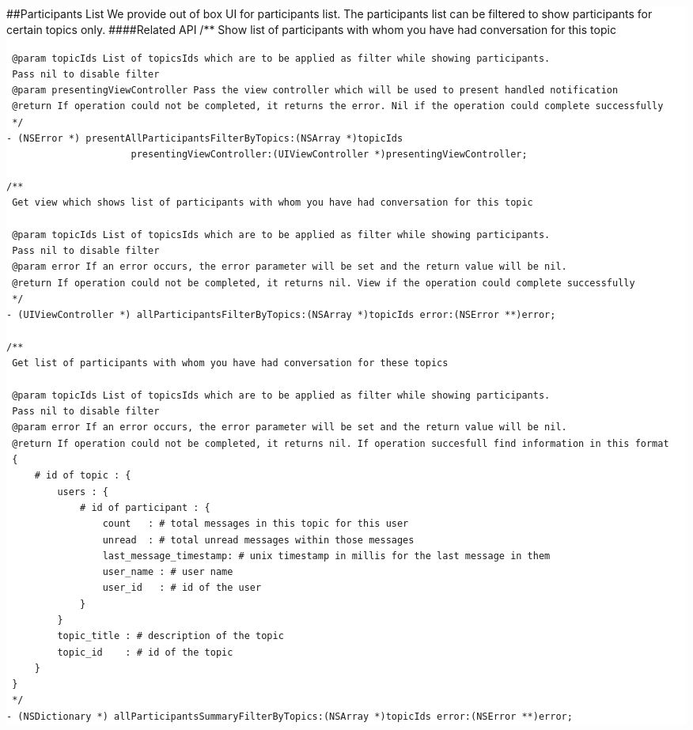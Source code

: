 <a id="participantslist"></a> 
##Participants List
We provide out of box UI for participants list. The participants list can be filtered to show participants for certain topics only.
####Related API
	/**
	 Show list of participants with whom you have had conversation for this topic
	 
	 @param topicIds List of topicsIds which are to be applied as filter while showing participants.
	 Pass nil to disable filter
	 @param presentingViewController Pass the view controller which will be used to present handled notification
	 @return If operation could not be completed, it returns the error. Nil if the operation could complete successfully
	 */
	- (NSError *) presentAllParticipantsFilterByTopics:(NSArray *)topicIds
	                      presentingViewController:(UIViewController *)presentingViewController;

	/**
	 Get view which shows list of participants with whom you have had conversation for this topic
	 
	 @param topicIds List of topicsIds which are to be applied as filter while showing participants.
	 Pass nil to disable filter
	 @param error If an error occurs, the error parameter will be set and the return value will be nil.
	 @return If operation could not be completed, it returns nil. View if the operation could complete successfully
	 */
	- (UIViewController *) allParticipantsFilterByTopics:(NSArray *)topicIds error:(NSError **)error;

	/**
	 Get list of participants with whom you have had conversation for these topics
	 
	 @param topicIds List of topicsIds which are to be applied as filter while showing participants.
	 Pass nil to disable filter
	 @param error If an error occurs, the error parameter will be set and the return value will be nil.
	 @return If operation could not be completed, it returns nil. If operation succesfull find information in this format
	 {
	     # id of topic : {
	         users : {
	             # id of participant : {
	                 count   : # total messages in this topic for this user
	                 unread  : # total unread messages within those messages
	                 last_message_timestamp: # unix timestamp in millis for the last message in them
	                 user_name : # user name
	                 user_id   : # id of the user
	             }
	         }
	         topic_title : # description of the topic
	         topic_id    : # id of the topic
	     }
	 }
	 */
	- (NSDictionary *) allParticipantsSummaryFilterByTopics:(NSArray *)topicIds error:(NSError **)error;
